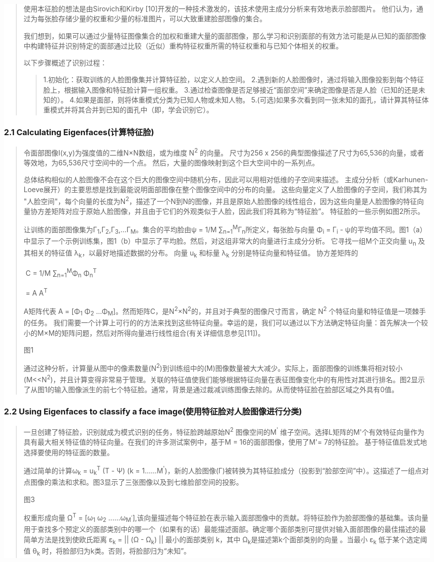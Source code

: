 > 使用本征脸的想法是由Sirovich和Kirby [10]开发的一种技术激发的，该技术使用主成分分析来有效地表示脸部图片。 他们认为，通过为每张脸存储少量的权重和少量的标准图片，可以大致重建脸部图像的集合。
>
> 我们想到，如果可以通过少量特征图像集合的加权和重建大量的面部图像，那么学习和识别面部的有效方法可能是从已知的面部图像中构建特征并识别特定的面部通过比较（近似）重构特征权重所需的特征权重和与已知个体相关的权重。
>
> 以下步骤概述了识别过程：
>
> > 1.初始化：获取训练的人脸图像集并计算特征脸，以定义人脸空间。
> > 2.遇到新的人脸图像时，通过将输入图像投影到每个特征脸上，根据输入图像和特征脸计算一组权重。
> > 3.通过检查图像是否足够接近“面部空间”来确定图像是否是人脸（已知的还是未知的）。
> > 4.如果是面部，则将体重模式分类为已知人物或未知人物。
> > 5.(可选)如果多次看到同一张未知的面孔，请计算其特征体重模式并将其合并到已知的面孔中（即，学会识别它）。

### 2.1 Calculating Eigenfaces(计算特征脸)

> 令面部图像I(x,y)为强度值的二维N×N数组，或为维度 N<sup>2</sup>  的向量。 尺寸为256 x 256的典型图像描述了尺寸为65,536的向量，或者等效地，为65,536尺寸空间中的一个点。 然后，大量的图像映射到这个巨大空间中的一系列点。
>
> 总体结构相似的人脸图像不会在这个巨大的图像空间中随机分布，因此可以用相对低维的子空间来描述。 主成分分析（或Karhunen-Loeve展开）的主要思想是找到最能说明面部图像在整个图像空间中的分布的向量。 这些向量定义了人脸图像的子空间，我们称其为 "人脸空间"，每个向量的长度为N<sup>2</sup>，描述了一个N到N的图像，并且是原始人脸图像的线性组合，因为这些向量是人脸图像的特征向量协方差矩阵对应于原始人脸图像，并且由于它们的外观类似于人脸，因此我们将其称为“特征脸”。 特征脸的一些示例如图2所示。
>
> 让训练的面部图像集为Γ<sub>1</sub>,Γ<sub>2</sub>,Γ<sub>3</sub>,...Γ<sub>M</sub>。集合的平均脸由ψ = 1/M ∑<sub>n=1</sub><sup>M</sup>Γ<sub>n</sub>所定义，每张脸与向量 Φ<sub>i</sub> = Γ<sub>i</sub> - ψ的平均值不同。图1（a）中显示了一个示例训练集，图1（b）中显示了平均脸。然后，对这组非常大的向量进行主成分分析。 它寻找一组M个正交向量 u<sub>n</sub> 及其相关的特征值 λ<sub>k</sub>，以最好地描述数据的分布。 向量 u<sub>k</sub> 和标量 λ<sub>k</sub> 分别是特征向量和特征值。 协方差矩阵的
>
> ​									C = 1/M ∑<sub>n=1</sub><sup>M</sup>Φ<sub>n</sub> Φ<sub>n</sub><sup>T</sup>
>
> ​										= A A<sup>T</sup>
>
> A矩阵代表 A = [Φ<sub>1</sub> Φ<sub>2</sub> ...Φ<sub>M</sub>]。然而矩阵C，是N<sup>2</sup>×N<sup>2</sup>的，并且对于典型的图像尺寸而言，确定 N<sup>2</sup> 个特征向量和特征值是一项棘手的任务。 我们需要一个计算上可行的的方法来找到这些特征向量。幸运的是，我们可以通过以下方法确定特征向量：首先解决一个较小的M×M的矩阵问题，然后对所得向量进行线性组合(有关详细信息参见[11])。
>
> 图1
>
> 通过这种分析，计算量从图中的像素数量(N<sup>2</sup>)到训练组中的(M)图像数量被大大减少。实际上，面部图像的训练集将相对较小(M<<N<sup>2</sup>)，并且计算变得非常易于管理。关联的特征值使我们能够根据特征向量在表征图像变化中的有用性对其进行排名。图2显示了从图1的输入图像派生的前七个特征脸。通常，背景是通过裁减训练图像去除的。从而使特征脸在脸部区域之外具有0值。

### 2.2 Using Eigenfaces to classify a face image(使用特征脸对人脸图像进行分类)

> 一旦创建了特征脸，识别就成为模式识别的任务，特征脸跨越原始N<sup>2</sup> 图像空间的M<sup>'</sup> 维子空间。选择L矩阵的M'个有效特征向量作为具有最大相关特征值的特征向量。在我们的许多测试案例中，基于M = 16的面部图像，使用了M'= 7的特征脸。 基于特征值启发式地选择要使用的特征面的数量。
>
> 通过简单的计算ω<sub>k</sub> = u<sub>k</sub><sup>T</sup> (T - Ψ) (k = 1......M<sup>'</sup>)，新的人脸图像(Γ)被转换为其特征脸成分（投影到“脸部空间”中）。这描述了一组点对点图像的乘法和求和。图3显示了三张图像以及到七维脸部空间的投影。
>
> 图3
>
> 权重形成向量 Ω<sup>T</sup> = [ω<sub>1</sub> ω<sub>2</sub> ......ω<sub>M<sup>'</sup></sub>],该向量描述每个特征脸在表示输入面部图像中的贡献。将特征脸作为脸部图像的基础集。该向量用于查找多个预定义的面部类别中的哪一个（如果有的话）最能描述面部。确定哪个面部类别可提供对输入面部图像的最佳描述的最简单方法是找到使欧氏距离 ε<sub>k</sub> = || (Ω - Ω<sub>k</sub>) || 最小的面部类别 k，其中 Ω<sub>k</sub>是描述第k个面部类别的向量 。当最小 ε<sub>k</sub> 低于某个选定阈值 θ<sub>k</sub> 时，将脸部归为k类。否则，将脸部归为“未知”。
